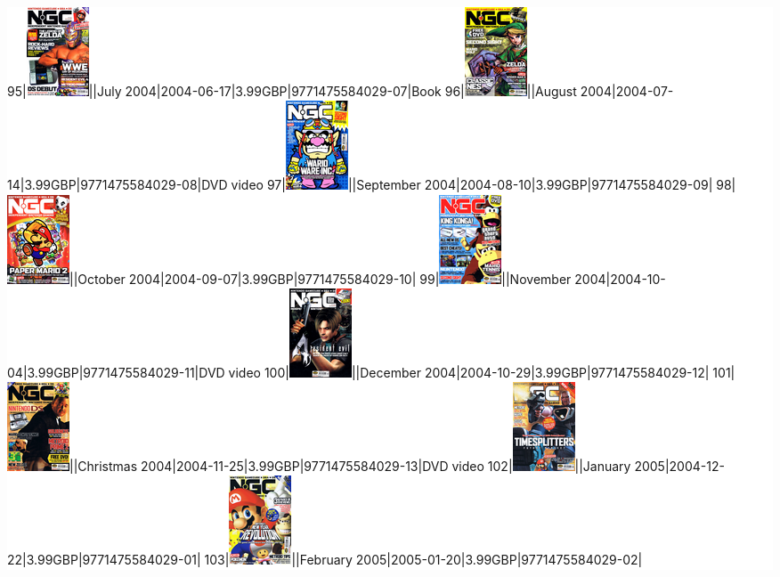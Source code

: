 95|![95](n64mag/095.png)||July 2004|2004-06-17|3.99GBP|9771475584029-07|Book
96|![96](n64mag/096.png)||August 2004|2004-07-14|3.99GBP|9771475584029-08|DVD video
97|![97](n64mag/097.png)||September 2004|2004-08-10|3.99GBP|9771475584029-09|
98|![98](n64mag/098.png)||October 2004|2004-09-07|3.99GBP|9771475584029-10|
99|![99](n64mag/099.png)||November 2004|2004-10-04|3.99GBP|9771475584029-11|DVD video
100|![100](n64mag/100.png)||December 2004|2004-10-29|3.99GBP|9771475584029-12|
101|![101](n64mag/101.png)||Christmas 2004|2004-11-25|3.99GBP|9771475584029-13|DVD video
102|![102](n64mag/102.png)||January 2005|2004-12-22|3.99GBP|9771475584029-01|
103|![103](n64mag/103.png)||February 2005|2005-01-20|3.99GBP|9771475584029-02|